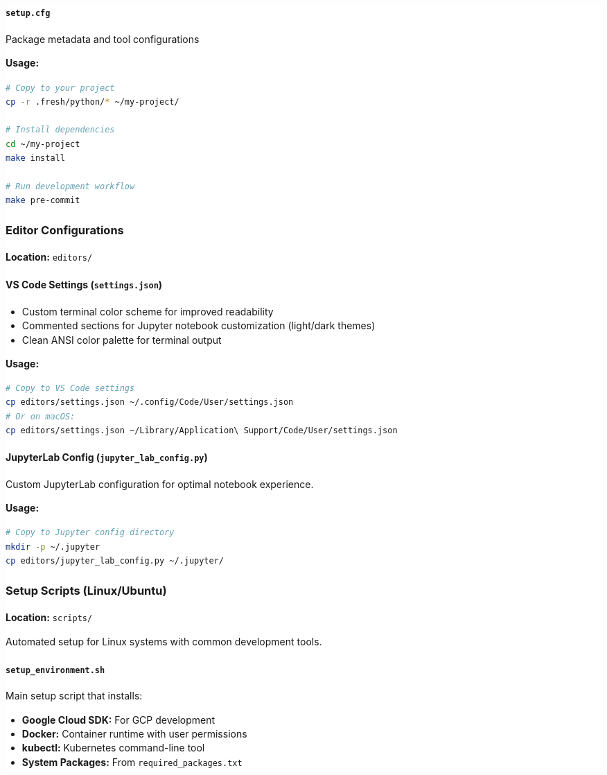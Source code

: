#### `setup.cfg`
Package metadata and tool configurations

**Usage:**
```bash
# Copy to your project
cp -r .fresh/python/* ~/my-project/

# Install dependencies
cd ~/my-project
make install

# Run development workflow
make pre-commit
```

### Editor Configurations

**Location:** `editors/`

#### VS Code Settings (`settings.json`)
- Custom terminal color scheme for improved readability
- Commented sections for Jupyter notebook customization (light/dark themes)
- Clean ANSI color palette for terminal output

**Usage:**
```bash
# Copy to VS Code settings
cp editors/settings.json ~/.config/Code/User/settings.json
# Or on macOS:
cp editors/settings.json ~/Library/Application\ Support/Code/User/settings.json
```

#### JupyterLab Config (`jupyter_lab_config.py`)
Custom JupyterLab configuration for optimal notebook experience.

**Usage:**
```bash
# Copy to Jupyter config directory
mkdir -p ~/.jupyter
cp editors/jupyter_lab_config.py ~/.jupyter/
```

### Setup Scripts (Linux/Ubuntu)

**Location:** `scripts/`

Automated setup for Linux systems with common development tools.

#### `setup_environment.sh`
Main setup script that installs:
- **Google Cloud SDK:** For GCP development
- **Docker:** Container runtime with user permissions
- **kubectl:** Kubernetes command-line tool
- **System Packages:** From `required_packages.txt`
